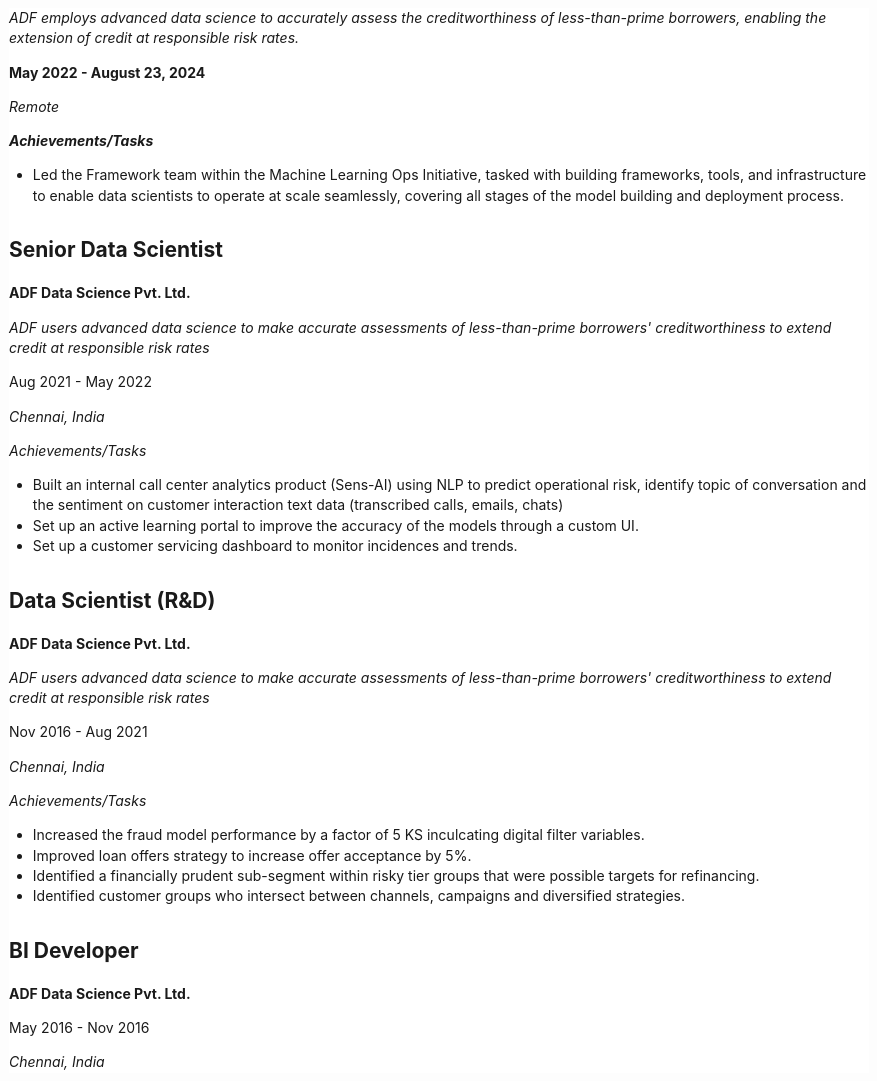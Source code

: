 *ADF employs advanced data science to accurately assess the creditworthiness of less-than-prime borrowers, enabling the extension of credit at responsible risk rates.*

**May 2022 - August 23, 2024**

*Remote*

***Achievements/Tasks***

- Led the Framework team within the Machine Learning Ops Initiative, tasked with building frameworks, tools, and infrastructure to enable data scientists to operate at scale seamlessly, covering all stages of the model building and deployment process.

## **Senior Data Scientist**

**ADF Data Science Pvt. Ltd.**

*ADF users advanced data science to make accurate assessments of less-than-prime borrowers' creditworthiness to extend credit at responsible risk rates*

Aug 2021 - May 2022

*Chennai, India*

*Achievements/Tasks*

- Built an internal call center analytics product (Sens-AI) using NLP to predict operational risk, identify topic of conversation and the sentiment on customer interaction text data (transcribed calls, emails, chats)
- Set up an active learning portal to improve the accuracy of the models through a custom UI.
- Set up a customer servicing dashboard to monitor incidences and trends.

## **Data Scientist (R&D)**

**ADF Data Science Pvt. Ltd.**

*ADF users advanced data science to make accurate assessments of less-than-prime borrowers' creditworthiness to extend credit at responsible risk rates*

Nov 2016 - Aug 2021

*Chennai, India*

*Achievements/Tasks*

- Increased the fraud model performance by a factor of 5 KS inculcating digital filter variables.
- Improved loan offers strategy to increase offer acceptance by 5%.
- Identified a financially prudent sub-segment within risky tier groups that were possible targets for refinancing.
- Identified customer groups who intersect between channels, campaigns and diversified strategies.

## **BI Developer**

**ADF Data Science Pvt. Ltd.**

May 2016 - Nov 2016

*Chennai, India*
